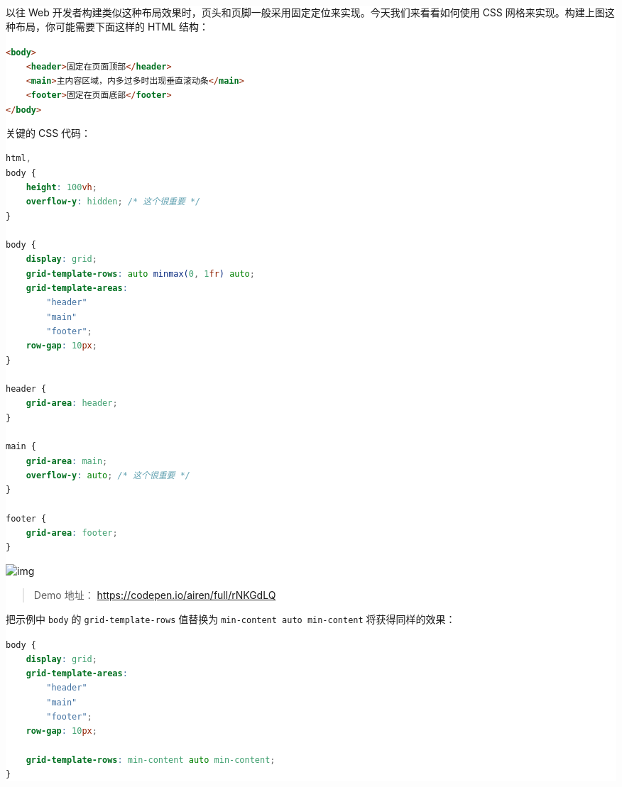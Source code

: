 以往 Web 开发者构建类似这种布局效果时，页头和页脚一般采用固定定位来实现。今天我们来看看如何使用 CSS 网格来实现。构建上图这种布局，你可能需要下面这样的 HTML 结构：

```HTML
<body>
    <header>固定在页面顶部</header>
    <main>主内容区域，内多过多时出现垂直滚动条</main>
    <footer>固定在页面底部</footer>
</body>
```

关键的 CSS 代码：

```CSS
html,
body {
    height: 100vh;
    overflow-y: hidden; /* 这个很重要 */
}

body {
    display: grid;
    grid-template-rows: auto minmax(0, 1fr) auto;
    grid-template-areas: 
        "header"
        "main"
        "footer";
    row-gap: 10px;
}

header {
    grid-area: header;
}

main {
    grid-area: main;
    overflow-y: auto; /* 这个很重要 */
}

footer {
    grid-area: footer;
}
```

![img](https://p3-juejin.byteimg.com/tos-cn-i-k3u1fbpfcp/2567d2f9d2e74096a28b2df44674d57c~tplv-k3u1fbpfcp-zoom-1.image)

> Demo 地址： <https://codepen.io/airen/full/rNKGdLQ>

把示例中 `body` 的 `grid-template-rows` 值替换为 `min-content auto min-content` 将获得同样的效果：

```CSS
body {
    display: grid;
    grid-template-areas: 
        "header"
        "main"
        "footer";
    row-gap: 10px;
    
    grid-template-rows: min-content auto min-content;
}
```
